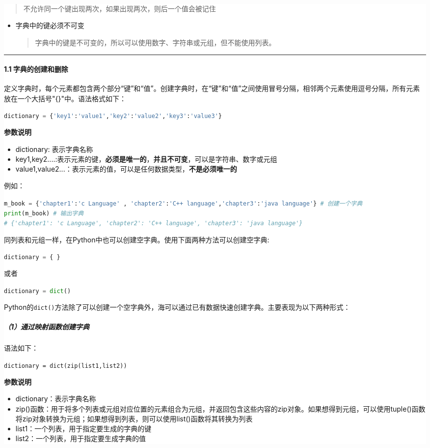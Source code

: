   > 不允许同一个键出现两次，如果出现两次，则后一个值会被记住

* 字典中的键必须不可变

  > 字典中的键是不可变的，所以可以使用数字、字符串或元组，但不能使用列表。

---

#### 1.1 字典的创建和删除

定义字典时，每个元素都包含两个部分“键”和“值”。创建字典时，在“键”和“值”之间使用冒号分隔，相邻两个元素使用逗号分隔，所有元素放在一个大括号"{}"中。语法格式如下：

```python
dictionary = {'key1':'value1','key2':'value2','key3':'value3'}
```

**参数说明**

* dictionary: 表示字典名称
* key1,key2....:表示元素的键，**必须是唯一的**，**并且不可变**，可以是字符串、数字或元组
* value1,value2...：表示元素的值，可以是任何数据类型，**不是必须唯一的**

例如：

```python
m_book = {'chapter1':'c Language' , 'chapter2':'C++ language','chapter3':'java language'} # 创建一个字典
print(m_book) # 输出字典
# {'chapter1': 'c Language', 'chapter2': 'C++ language', 'chapter3': 'java language'}

```

同列表和元组一样，在Python中也可以创建空字典。使用下面两种方法可以创建空字典:

```python
dictionary = { }
```

或者

```python
dictionary = dict()
```

Python的`dict()`方法除了可以创建一个空字典外，海可以通过已有数据快速创建字典。主要表现为以下两种形式：

##### （1）通过映射函数创建字典

语法如下：

```
dictionary = dict(zip(list1,list2))
```

**参数说明**

* dictionary：表示字典名称
* zip()函数：用于将多个列表或元组对应位置的元素组合为元组，并返回包含这些内容的zip对象。如果想得到元组，可以使用tuple()函数将zip对象转换为元组；如果想得到列表，则可以使用list()函数将其转换为列表
* list1：一个列表，用于指定要生成的字典的键
* list2：一个列表，用于指定要生成字典的值

